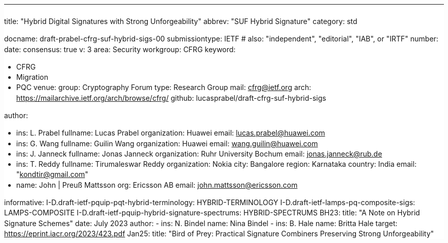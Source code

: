 ---

###
title: "Hybrid Digital Signatures with Strong Unforgeability"
abbrev: "SUF Hybrid Signature"
category: std

docname: draft-prabel-cfrg-suf-hybrid-sigs-00
submissiontype: IETF  # also: "independent", "editorial", "IAB", or "IRTF"
number:
date:
consensus: true
v: 3
area: Security
workgroup: CFRG
keyword:
 - CFRG
 - Migration
 - PQC
venue:
  group: Cryptography Forum
  type: Research Group
  mail: cfrg@ietf.org
  arch: https://mailarchive.ietf.org/arch/browse/cfrg/
  github: lucasprabel/draft-cfrg-suf-hybrid-sigs

author:
 -  ins: L. Prabel
    fullname: Lucas Prabel
    organization: Huawei
    email: lucas.prabel@huawei.com
 -  ins: G. Wang
    fullname: Guilin Wang
    organization: Huawei
    email: wang.guilin@huawei.com
 -  ins: J. Janneck
    fullname: Jonas Janneck
    organization: Ruhr University Bochum
    email: jonas.janneck@rub.de
 -  ins: T. Reddy
    fullname: Tirumaleswar Reddy
    organization: Nokia
    city: Bangalore
    region: Karnataka
    country: India
    email: "kondtir@gmail.com"
 - name: John | Preuß Mattsson
   org: Ericsson AB
   email: john.mattsson@ericsson.com

informative:
 I-D.draft-ietf-pquip-pqt-hybrid-terminology: HYBRID-TERMINOLOGY
 I-D.draft-ietf-lamps-pq-composite-sigs: LAMPS-COMPOSITE
 I-D.draft-ietf-pquip-hybrid-signature-spectrums: HYBRID-SPECTRUMS
 BH23:
   title: "A Note on Hybrid Signature Schemes"
   date: July 2023
   author:
      - ins: N. Bindel
        name: Nina Bindel
      - ins: B. Hale
        name: Britta Hale
   target: https://eprint.iacr.org/2023/423.pdf
 Jan25:
   title: "Bird of Prey: Practical Signature Combiners Preserving Strong Unforgeability"
